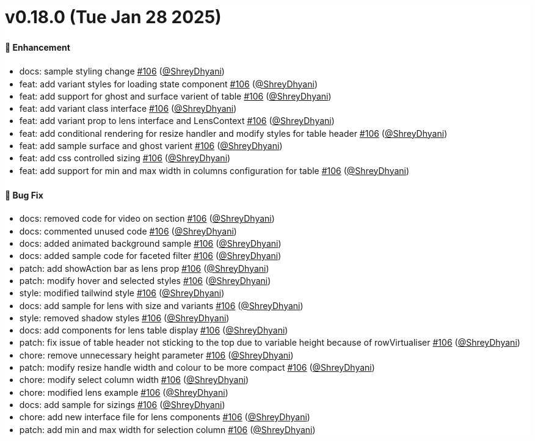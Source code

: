 # v0.18.0 (Tue Jan 28 2025)

#### 🚀 Enhancement

- docs: sample styling change [#106](https://github.com/locospec/ui/pull/106) ([@ShreyDhyani](https://github.com/ShreyDhyani))
- feat: add variant styles for loading state component [#106](https://github.com/locospec/ui/pull/106) ([@ShreyDhyani](https://github.com/ShreyDhyani))
- feat: add support for ghost and surface varient of table [#106](https://github.com/locospec/ui/pull/106) ([@ShreyDhyani](https://github.com/ShreyDhyani))
- feat: add variant class interface [#106](https://github.com/locospec/ui/pull/106) ([@ShreyDhyani](https://github.com/ShreyDhyani))
- feat: add variant prop to lens interface and LensContext [#106](https://github.com/locospec/ui/pull/106) ([@ShreyDhyani](https://github.com/ShreyDhyani))
- feat: add conditional rendering for resize handler and modify styles for table header [#106](https://github.com/locospec/ui/pull/106) ([@ShreyDhyani](https://github.com/ShreyDhyani))
- feat: add sample surface and ghost varient [#106](https://github.com/locospec/ui/pull/106) ([@ShreyDhyani](https://github.com/ShreyDhyani))
- feat: add css controlled sizing [#106](https://github.com/locospec/ui/pull/106) ([@ShreyDhyani](https://github.com/ShreyDhyani))
- feat: add support for min and max width in columns configuration for table [#106](https://github.com/locospec/ui/pull/106) ([@ShreyDhyani](https://github.com/ShreyDhyani))

#### 🐛 Bug Fix

- docs: removed code for video on section [#106](https://github.com/locospec/ui/pull/106) ([@ShreyDhyani](https://github.com/ShreyDhyani))
- docs: commented unused code [#106](https://github.com/locospec/ui/pull/106) ([@ShreyDhyani](https://github.com/ShreyDhyani))
- docs: added animated background sample [#106](https://github.com/locospec/ui/pull/106) ([@ShreyDhyani](https://github.com/ShreyDhyani))
- docs: added sample code for faceted filter [#106](https://github.com/locospec/ui/pull/106) ([@ShreyDhyani](https://github.com/ShreyDhyani))
- patch: add showAction bar as lens prop [#106](https://github.com/locospec/ui/pull/106) ([@ShreyDhyani](https://github.com/ShreyDhyani))
- patch: modify hover and selected styles [#106](https://github.com/locospec/ui/pull/106) ([@ShreyDhyani](https://github.com/ShreyDhyani))
- style: modified tailwind style [#106](https://github.com/locospec/ui/pull/106) ([@ShreyDhyani](https://github.com/ShreyDhyani))
- docs: add sample for lens with size and variants [#106](https://github.com/locospec/ui/pull/106) ([@ShreyDhyani](https://github.com/ShreyDhyani))
- style: removed shadow styles [#106](https://github.com/locospec/ui/pull/106) ([@ShreyDhyani](https://github.com/ShreyDhyani))
- docs: add components for lens table display [#106](https://github.com/locospec/ui/pull/106) ([@ShreyDhyani](https://github.com/ShreyDhyani))
- patch: fix issue of table header not sticking to the top due to variable height because of rowVirtualiser [#106](https://github.com/locospec/ui/pull/106) ([@ShreyDhyani](https://github.com/ShreyDhyani))
- chore: remove unnecessary height parameter [#106](https://github.com/locospec/ui/pull/106) ([@ShreyDhyani](https://github.com/ShreyDhyani))
- patch: modify resize handle width and colour to be more compact [#106](https://github.com/locospec/ui/pull/106) ([@ShreyDhyani](https://github.com/ShreyDhyani))
- chore: modify select column width [#106](https://github.com/locospec/ui/pull/106) ([@ShreyDhyani](https://github.com/ShreyDhyani))
- chore: modified lens example [#106](https://github.com/locospec/ui/pull/106) ([@ShreyDhyani](https://github.com/ShreyDhyani))
- docs: add sample for sizings [#106](https://github.com/locospec/ui/pull/106) ([@ShreyDhyani](https://github.com/ShreyDhyani))
- chore: add new interface file for lens components [#106](https://github.com/locospec/ui/pull/106) ([@ShreyDhyani](https://github.com/ShreyDhyani))
- patch: add min and max width for selection column [#106](https://github.com/locospec/ui/pull/106) ([@ShreyDhyani](https://github.com/ShreyDhyani))